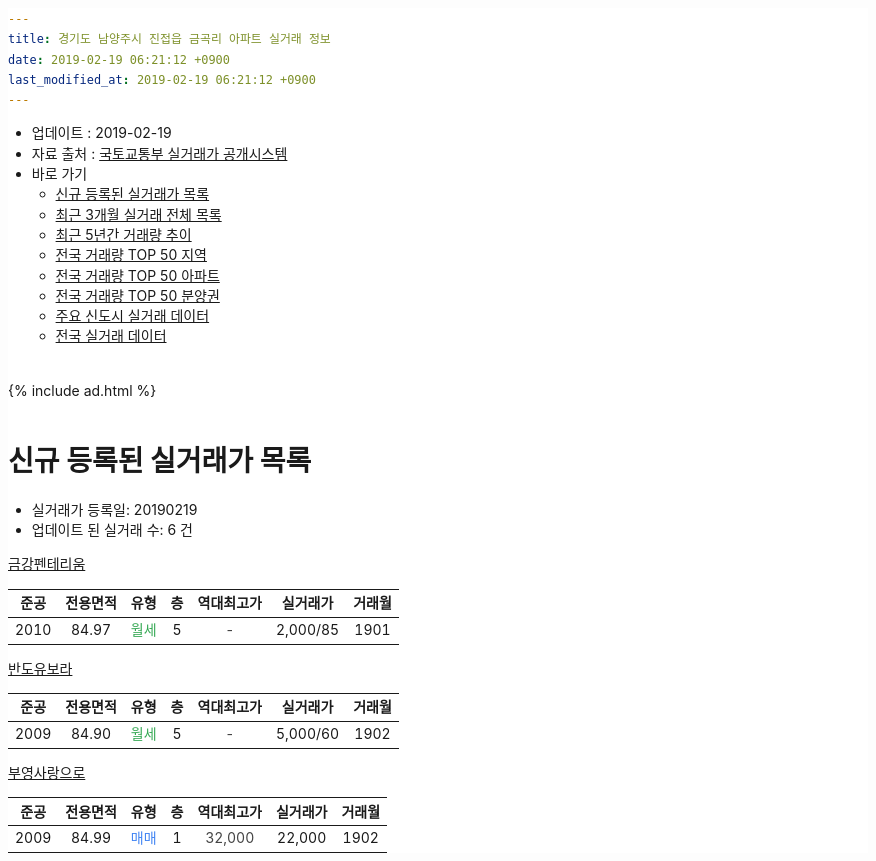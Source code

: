```yaml
---
title: 경기도 남양주시 진접읍 금곡리 아파트 실거래 정보
date: 2019-02-19 06:21:12 +0900
last_modified_at: 2019-02-19 06:21:12 +0900
---
```


* 업데이트 : 2019-02-19
* 자료 출처 : [국토교통부 실거래가 공개시스템](http://rt.molit.go.kr)
* 바로 가기
    * [신규 등록된 실거래가 목록](#신규-등록된-실거래가-목록)
    * [최근 3개월 실거래 전체 목록](#최근-3개월-실거래-전체-목록)
    * [최근 5년간 거래량 추이](#최근-5년간-거래량-추이)
    * [전국 거래량 TOP 50 지역](https://inasie.github.io/apt-trade-info/최근-3개월-전국에서-가장-거래가-많이-발생한-지역)
    * [전국 거래량 TOP 50 아파트](https://inasie.github.io/apt-trade-info/최근-3개월-전국에서-가장-거래가-많이-발생한-아파트)
    * [전국 거래량 TOP 50 분양권](https://inasie.github.io/apt-trade-info/최근-3개월-전국에서-가장-거래가-많이-발생한-분양권)
    * [주요 신도시 실거래 데이터](https://inasie.github.io/apt-trade-info/주요-신도시)
    * [전국 실거래 데이터](https://inasie.github.io/apt-trade-info/전국)
<br>
{% include ad.html %}
<br>

# 신규 등록된 실거래가 목록
* 실거래가 등록일: 20190219
* 업데이트 된 실거래 수: 6 건


[금강펜테리움](https://search.naver.com/search.naver?query=%EA%B2%BD%EA%B8%B0%EB%8F%84+%EB%82%A8%EC%96%91%EC%A3%BC%EC%8B%9C+%EC%A7%84%EC%A0%91%EC%9D%8D+%EA%B8%88%EA%B3%A1%EB%A6%AC+%EA%B8%88%EA%B0%95%ED%8E%9C%ED%85%8C%EB%A6%AC%EC%9B%80)

|준공|전용면적|유형|층|역대최고가|실거래가|거래월|
|:---:|:---:|:---:|:---:|:---:|:---:|:---:|
|2010|84.97|<span style="color:#34a853">월세</span>|5|<span style="color:#444444">-</span>|2,000/85|1901|

[반도유보라](https://search.naver.com/search.naver?query=%EA%B2%BD%EA%B8%B0%EB%8F%84+%EB%82%A8%EC%96%91%EC%A3%BC%EC%8B%9C+%EC%A7%84%EC%A0%91%EC%9D%8D+%EA%B8%88%EA%B3%A1%EB%A6%AC+%EB%B0%98%EB%8F%84%EC%9C%A0%EB%B3%B4%EB%9D%BC)

|준공|전용면적|유형|층|역대최고가|실거래가|거래월|
|:---:|:---:|:---:|:---:|:---:|:---:|:---:|
|2009|84.90|<span style="color:#34a853">월세</span>|5|<span style="color:#444444">-</span>|5,000/60|1902|

[부영사랑으로](https://search.naver.com/search.naver?query=%EA%B2%BD%EA%B8%B0%EB%8F%84+%EB%82%A8%EC%96%91%EC%A3%BC%EC%8B%9C+%EC%A7%84%EC%A0%91%EC%9D%8D+%EA%B8%88%EA%B3%A1%EB%A6%AC+%EB%B6%80%EC%98%81%EC%82%AC%EB%9E%91%EC%9C%BC%EB%A1%9C)

|준공|전용면적|유형|층|역대최고가|실거래가|거래월|
|:---:|:---:|:---:|:---:|:---:|:---:|:---:|
|2009|84.99|<span style="color:#4285f3">매매</span>|1|<span style="color:#444444">32,000</span>|22,000|1902|
